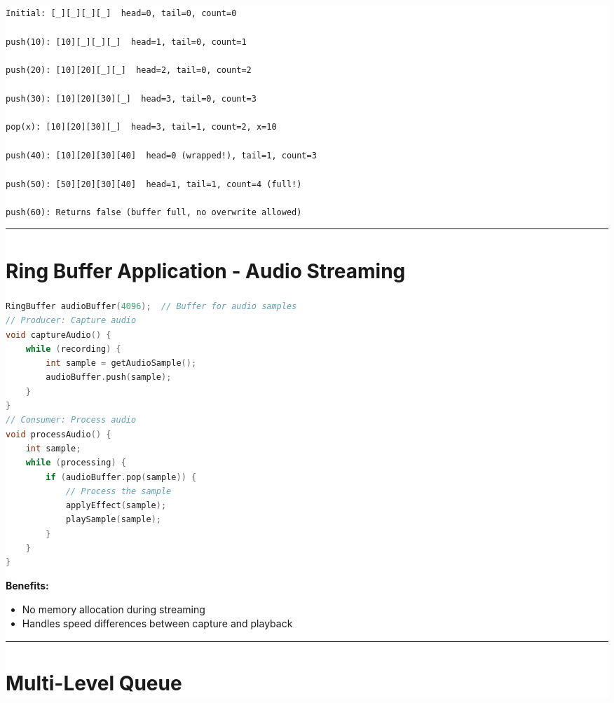 ```
Initial: [_][_][_][_]  head=0, tail=0, count=0

push(10): [10][_][_][_]  head=1, tail=0, count=1

push(20): [10][20][_][_]  head=2, tail=0, count=2

push(30): [10][20][30][_]  head=3, tail=0, count=3

pop(x): [10][20][30][_]  head=3, tail=1, count=2, x=10

push(40): [10][20][30][40]  head=0 (wrapped!), tail=1, count=3

push(50): [50][20][30][40]  head=1, tail=1, count=4 (full!)

push(60): Returns false (buffer full, no overwrite allowed)
```
---

# Ring Buffer Application - Audio Streaming

```cpp
RingBuffer audioBuffer(4096);  // Buffer for audio samples
// Producer: Capture audio
void captureAudio() {
    while (recording) {
        int sample = getAudioSample();
        audioBuffer.push(sample);
    }
}
// Consumer: Process audio
void processAudio() {
    int sample;
    while (processing) {
        if (audioBuffer.pop(sample)) {
            // Process the sample
            applyEffect(sample);
            playSample(sample);
        }
    }
}
```

**Benefits:**
- No memory allocation during streaming
- Handles speed differences between capture and playback

---

# Multi-Level Queue
